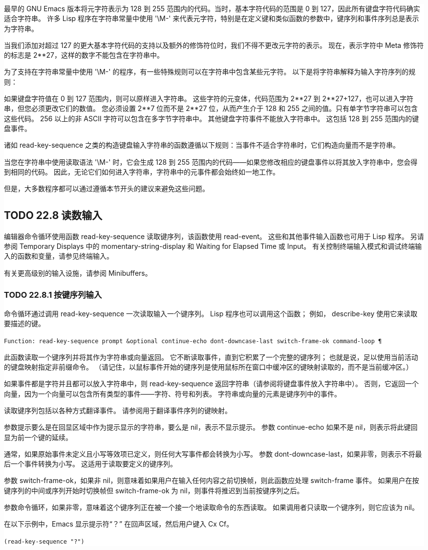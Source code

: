 最早的 GNU Emacs 版本将元字符表示为 128 到 255 范围内的代码。当时，基本字符代码的范围是 0 到 127，因此所有键盘字符代码确实适合字符串。  许多 Lisp 程序在字符串常量中使用 '\M-' 来代表元字符，特别是在定义键和类似函数的参数中，键序列和事件序列总是表示为字符串。

当我们添加对超过 127 的更大基本字符代码的支持以及额外的修饰符位时，我们不得不更改元字符的表示。  现在，表示字符中 Meta 修饰符的标志是 2\*\*27，这样的数字不能包含在字符串中。

为了支持在字符串常量中使用 '\M-' 的程序，有一些特殊规则可以在字符串中包含某些元字符。  以下是将字符串解释为输入字符序列的规则：

如果键盘字符值在 0 到 127 范围内，则可以原样进入字符串。
这些字符的元变体，代码范围为 2\*\*27 到 2\*\*27+127，也可以进入字符串，但您必须更改它们的数值。  您必须设置 2\*\*7 位而不是 2\*\*27 位，从而产生介于 128 和 255 之间的值。只有单字节字符串可以包含这些代码。
256 以上的非 ASCII 字符可以包含在多字节字符串中。
其他键盘字符事件不能放入字符串中。  这包括 128 到 255 范围内的键盘事件。

诸如 read-key-sequence 之类的构造键盘输入字符串的函数遵循以下规则：当事件不适合字符串时，它们构造向量而不是字符串。

当您在字符串中使用读取语法 '\M-' 时，它会生成 128 到 255 范围内的代码——如果您修改相应的键盘事件以将其放入字符串中，您会得到相同的代码。  因此，无论它们如何进入字符串，字符串中的元事件都会始终如一地工作。

但是，大多数程序都可以通过遵循本节开头的建议来避免这些问题。


<a id="org7dff39f"></a>

## TODO 22.8 读数输入

编辑器命令循环使用函数 read-key-sequence 读取键序列，该函数使用 read-event。  这些和其他事件输入函数也可用于 Lisp 程序。  另请参阅 Temporary Displays 中的 momentary-string-display 和 Waiting for Elapsed Time 或 Input。  有关控制终端输入模式和调试终端输入的函数和变量，请参见终端输入。

有关更高级别的输入设施，请参阅 Minibuffers。


<a id="orge7dedc8"></a>

### TODO 22.8.1 按键序列输入

命令循环通过调用 read-key-sequence 一次读取输入一个键序列。  Lisp 程序也可以调用这个函数；  例如， describe-key 使用它来读取要描述的键。

    Function: read-key-sequence prompt &optional continue-echo dont-downcase-last switch-frame-ok command-loop ¶

此函数读取一个键序列并将其作为字符串或向量返回。  它不断读取事件，直到它积累了一个完整的键序列；  也就是说，足以使用当前活动的键盘映射指定非前缀命令。  （请记住，以鼠标事件开始的键序列是使用鼠标所在窗口中缓冲区的键映射读取的，而不是当前缓冲区。）

如果事件都是字符并且都可以放入字符串中，则 read-key-sequence 返回字符串（请参阅将键盘事件放入字符串中）。  否则，它返回一个向量，因为一个向量可以包含所有类型的事件——字符、符号和列表。  字符串或向量的元素是键序列中的事件。

读取键序列包括以各种方式翻译事件。  请参阅用于翻译事件序列的键映射。

参数提示要么是在回显区域中作为提示显示的字符串，要么是 nil，表示不显示提示。  参数 continue-echo 如果不是 nil，则表示将此键回显为前一个键的延续。

通常，如果原始事件未定义且小写等效项已定义，则任何大写事件都会转换为小写。  参数 dont-downcase-last，如果非零，则表示不将最后一个事件转换为小写。  这适用于读取要定义的键序列。

参数 switch-frame-ok，如果非 nil，则意味着如果用户在输入任何内容之前切换帧，则此函数应处理 switch-frame 事件。  如果用户在按键序列的中间或序列开始时切换帧但 switch-frame-ok 为 nil，则事件将推迟到当前按键序列之后。

参数命令循环，如果非零，意味着这个键序列正在被一个接一个地读取命令的东西读取。  如果调用者只读取一个键序列，则它应该为 nil。

在以下示例中，Emacs 显示提示符“？”  在回声区域，然后用户键入 Cx Cf。

    (read-key-sequence "?")
    